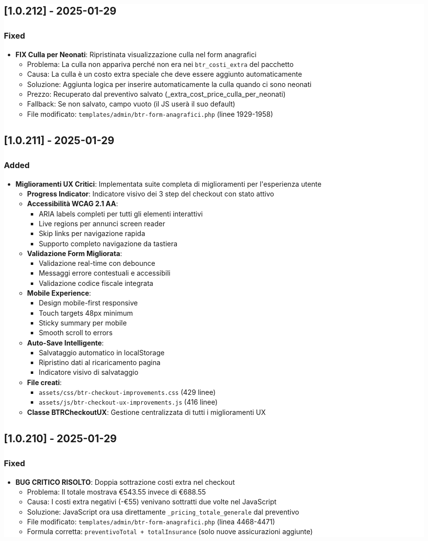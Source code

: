 ## [1.0.212] - 2025-01-29
### Fixed
- **FIX Culla per Neonati**: Ripristinata visualizzazione culla nel form anagrafici
  - Problema: La culla non appariva perché non era nei `btr_costi_extra` del pacchetto
  - Causa: La culla è un costo extra speciale che deve essere aggiunto automaticamente
  - Soluzione: Aggiunta logica per inserire automaticamente la culla quando ci sono neonati
  - Prezzo: Recuperato dal preventivo salvato (_extra_cost_price_culla_per_neonati)
  - Fallback: Se non salvato, campo vuoto (il JS userà il suo default)
  - File modificato: `templates/admin/btr-form-anagrafici.php` (linee 1929-1958)

## [1.0.211] - 2025-01-29
### Added
- **Miglioramenti UX Critici**: Implementata suite completa di miglioramenti per l'esperienza utente
  - **Progress Indicator**: Indicatore visivo dei 3 step del checkout con stato attivo
  - **Accessibilità WCAG 2.1 AA**: 
    - ARIA labels completi per tutti gli elementi interattivi
    - Live regions per annunci screen reader
    - Skip links per navigazione rapida
    - Supporto completo navigazione da tastiera
  - **Validazione Form Migliorata**:
    - Validazione real-time con debounce
    - Messaggi errore contestuali e accessibili
    - Validazione codice fiscale integrata
  - **Mobile Experience**:
    - Design mobile-first responsive
    - Touch targets 48px minimum
    - Sticky summary per mobile
    - Smooth scroll to errors
  - **Auto-Save Intelligente**:
    - Salvataggio automatico in localStorage
    - Ripristino dati al ricaricamento pagina
    - Indicatore visivo di salvataggio
  - **File creati**:
    - `assets/css/btr-checkout-improvements.css` (429 linee)
    - `assets/js/btr-checkout-ux-improvements.js` (416 linee)
  - **Classe BTRCheckoutUX**: Gestione centralizzata di tutti i miglioramenti UX

## [1.0.210] - 2025-01-29
### Fixed
- **BUG CRITICO RISOLTO**: Doppia sottrazione costi extra nel checkout
  - Problema: Il totale mostrava €543.55 invece di €688.55
  - Causa: I costi extra negativi (-€55) venivano sottratti due volte nel JavaScript
  - Soluzione: JavaScript ora usa direttamente `_pricing_totale_generale` dal preventivo
  - File modificato: `templates/admin/btr-form-anagrafici.php` (linea 4468-4471)
  - Formula corretta: `preventivoTotal + totalInsurance` (solo nuove assicurazioni aggiunte)
